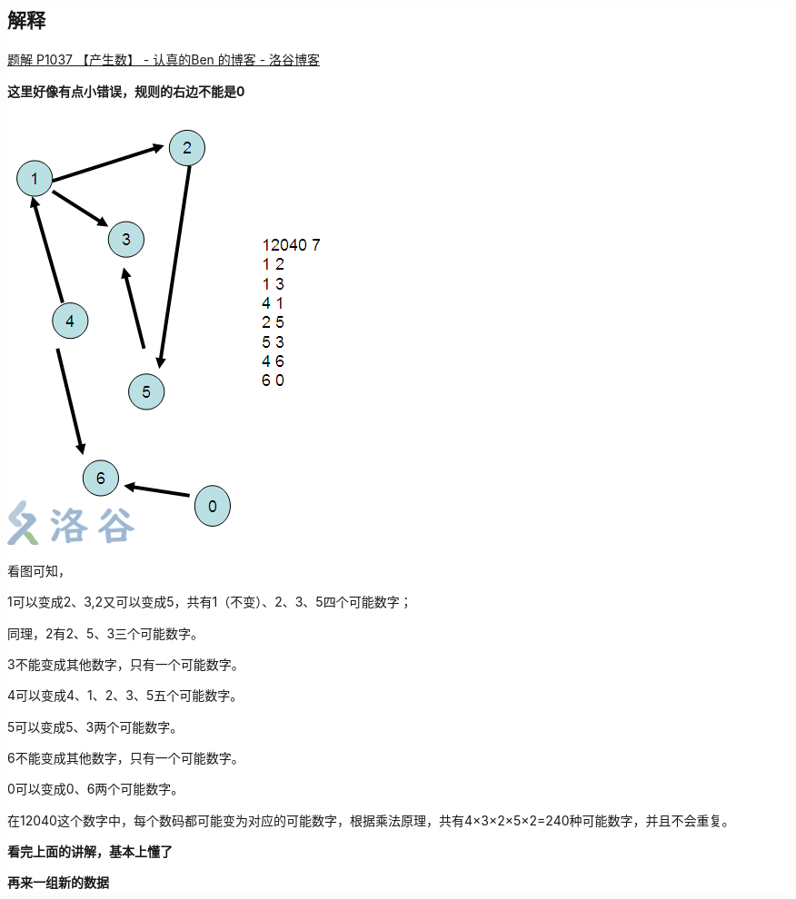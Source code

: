 ## 解释

[题解 P1037 【产生数】 - 认真的Ben 的博客 - 洛谷博客](https://www.luogu.com.cn/blog/RenZhenDeBen/solution-p1037)

**这里好像有点小错误，规则的右边不能是0**



 ![img](Floyd算法.assets/75547.png) 

看图可知，

1可以变成2、3,2又可以变成5，共有1（不变）、2、3、5四个可能数字；

同理，2有2、5、3三个可能数字。

3不能变成其他数字，只有一个可能数字。

4可以变成4、1、2、3、5五个可能数字。

5可以变成5、3两个可能数字。

6不能变成其他数字，只有一个可能数字。

0可以变成0、6两个可能数字。

在12040这个数字中，每个数码都可能变为对应的可能数字，根据乘法原理，共有4×3×2×5×2=240种可能数字，并且不会重复。



**看完上面的讲解，基本上懂了**

**再来一组新的数据**
